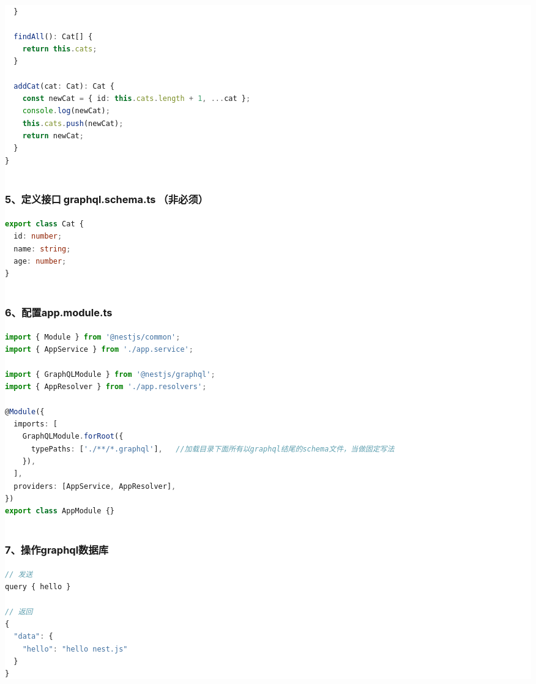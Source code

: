 ```typescript
  }

  findAll(): Cat[] {
    return this.cats;
  }

  addCat(cat: Cat): Cat {
    const newCat = { id: this.cats.length + 1, ...cat };
    console.log(newCat);
    this.cats.push(newCat);
    return newCat;
  }
}
        
```

### 5、定义接口 graphql.schema.ts （非必须）

```typescript
export class Cat {
  id: number;
  name: string;
  age: number;
}
        
```

### 6、配置app.module.ts

```typescript
import { Module } from '@nestjs/common';
import { AppService } from './app.service';

import { GraphQLModule } from '@nestjs/graphql';
import { AppResolver } from './app.resolvers';

@Module({
  imports: [
    GraphQLModule.forRoot({
      typePaths: ['./**/*.graphql'],   //加载目录下面所有以graphql结尾的schema文件，当做固定写法
    }), 
  ],
  providers: [AppService, AppResolver],
})
export class AppModule {}
        
```

### 7、操作graphql数据库

```typescript
// 发送
query { hello }

// 返回
{
  "data": {
    "hello": "hello nest.js"
  }
}
```
